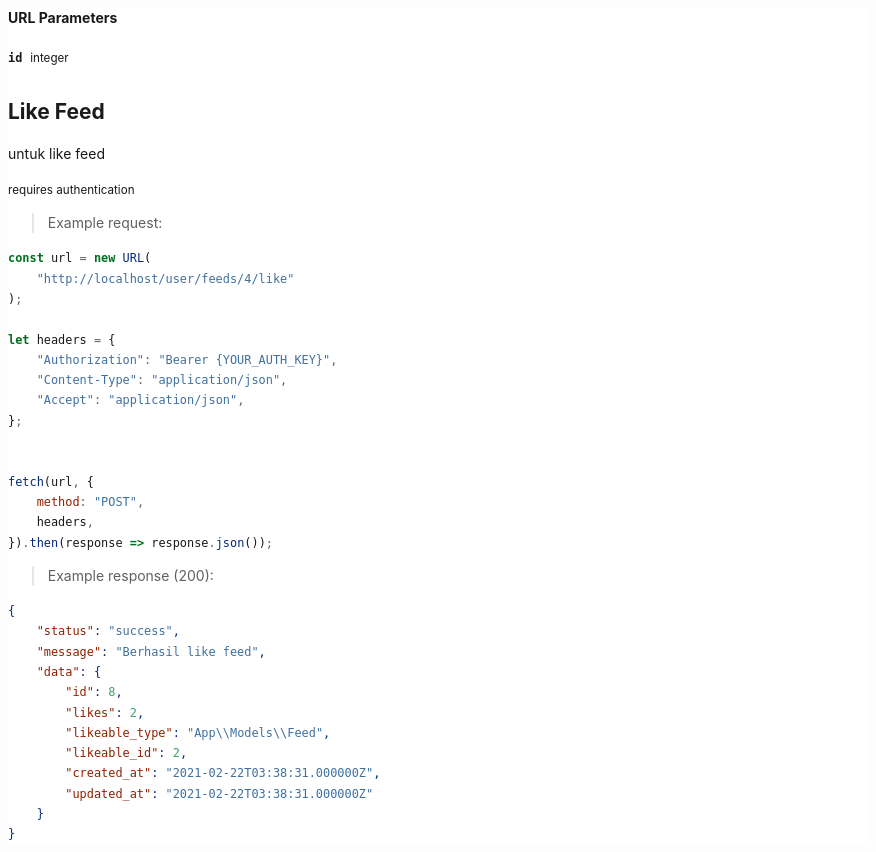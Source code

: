 <label id="auth-POSTuser-feeds--id--delete" hidden>Authorization header: <b><code>Bearer </code></b><input type="text" name="Authorization" data-prefix="Bearer " data-endpoint="POSTuser-feeds--id--delete" data-component="header"></label>
</p>
<h4 class="fancy-heading-panel"><b>URL Parameters</b></h4>
<p>
<b><code>id</code></b>&nbsp;&nbsp;<small>integer</small>  &nbsp;
<input type="number" name="id" data-endpoint="POSTuser-feeds--id--delete" data-component="url" required  hidden>
<br>
</p>
</form>


## Like Feed
untuk like feed

<small class="badge badge-darkred">requires authentication</small>



> Example request:

```javascript
const url = new URL(
    "http://localhost/user/feeds/4/like"
);

let headers = {
    "Authorization": "Bearer {YOUR_AUTH_KEY}",
    "Content-Type": "application/json",
    "Accept": "application/json",
};


fetch(url, {
    method: "POST",
    headers,
}).then(response => response.json());
```


> Example response (200):

```json
{
    "status": "success",
    "message": "Berhasil like feed",
    "data": {
        "id": 8,
        "likes": 2,
        "likeable_type": "App\\Models\\Feed",
        "likeable_id": 2,
        "created_at": "2021-02-22T03:38:31.000000Z",
        "updated_at": "2021-02-22T03:38:31.000000Z"
    }
}
```
<div id="execution-results-POSTuser-feeds--id--like" hidden>
    <blockquote>Received response<span id="execution-response-status-POSTuser-feeds--id--like"></span>:</blockquote>
    <pre class="json"><code id="execution-response-content-POSTuser-feeds--id--like"></code></pre>
</div>
<div id="execution-error-POSTuser-feeds--id--like" hidden>
    <blockquote>Request failed with error:</blockquote>
    <pre><code id="execution-error-message-POSTuser-feeds--id--like"></code></pre>
</div>